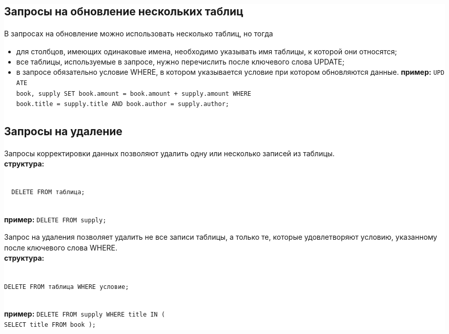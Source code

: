 ## Запросы на обновление нескольких таблиц 
В запросах на обновление можно использовать несколько таблиц, но тогда
- для столбцов, имеющих одинаковые имена, необходимо указывать имя таблицы, к которой они относятся;
- все таблицы, используемые в запросе, нужно перечислить после ключевого слова UPDATE;
- в запросе обязательно условие WHERE, в котором указывается условие при котором обновляются данные.
**пример:** <code>UPDATE book, supply 
SET book.amount = book.amount + supply.amount
WHERE book.title = supply.title AND book.author = supply.author;</code>
  
## Запросы на удаление
Запросы корректировки данных позволяют удалить одну или несколько записей из  таблицы.  
**структура:**
  <pre><code>
  DELETE FROM таблица;
  </code></pre>
**пример:** <code>DELETE FROM supply;</code>  
  
Запрос на удаления позволяет удалить не все записи таблицы, а только те, которые удовлетворяют условию, указанному после ключевого слова WHERE.  
**структура:**
  <pre><code>
DELETE FROM таблица WHERE условие;
  </code></pre>  
**пример:** <code>DELETE FROM supply 
WHERE title IN (
        SELECT title 
        FROM book
      );</code>
